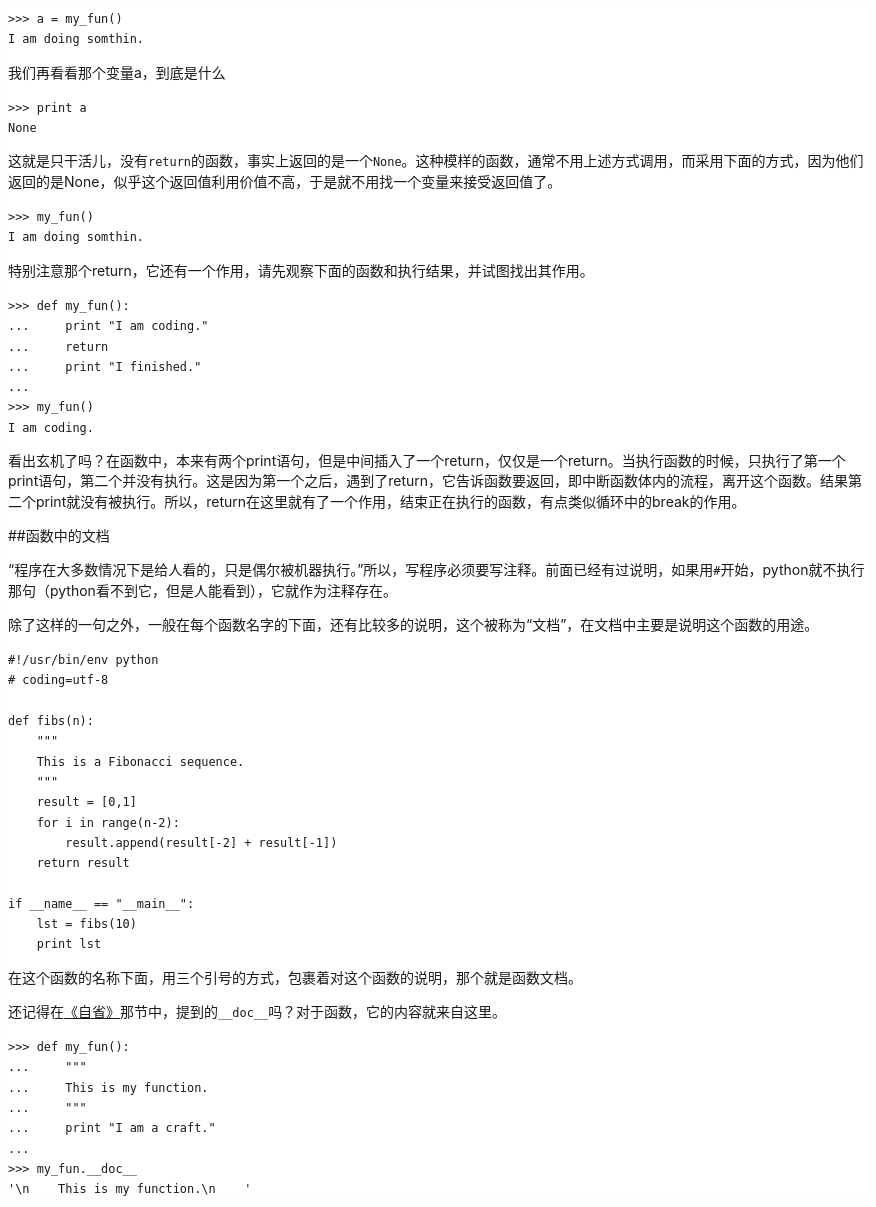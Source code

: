     >>> a = my_fun()
    I am doing somthin.

我们再看看那个变量a，到底是什么

    >>> print a
    None

这就是只干活儿，没有`return`的函数，事实上返回的是一个`None`。这种模样的函数，通常不用上述方式调用，而采用下面的方式，因为他们返回的是None，似乎这个返回值利用价值不高，于是就不用找一个变量来接受返回值了。

    >>> my_fun()
    I am doing somthin.
    
特别注意那个return，它还有一个作用，请先观察下面的函数和执行结果，并试图找出其作用。

    >>> def my_fun():
    ...     print "I am coding."
    ...     return
    ...     print "I finished."
    ... 
    >>> my_fun()
    I am coding.

看出玄机了吗？在函数中，本来有两个print语句，但是中间插入了一个return，仅仅是一个return。当执行函数的时候，只执行了第一个print语句，第二个并没有执行。这是因为第一个之后，遇到了return，它告诉函数要返回，即中断函数体内的流程，离开这个函数。结果第二个print就没有被执行。所以，return在这里就有了一个作用，结束正在执行的函数，有点类似循环中的break的作用。

##函数中的文档

“程序在大多数情况下是给人看的，只是偶尔被机器执行。”所以，写程序必须要写注释。前面已经有过说明，如果用`#`开始，python就不执行那句（python看不到它，但是人能看到），它就作为注释存在。

除了这样的一句之外，一般在每个函数名字的下面，还有比较多的说明，这个被称为“文档”，在文档中主要是说明这个函数的用途。

    #!/usr/bin/env python
    # coding=utf-8

    def fibs(n):
        """
        This is a Fibonacci sequence.
        """
        result = [0,1]
        for i in range(n-2):
            result.append(result[-2] + result[-1])
        return result

    if __name__ == "__main__":
        lst = fibs(10)
        print lst

在这个函数的名称下面，用三个引号的方式，包裹着对这个函数的说明，那个就是函数文档。

还记得在[《自省》](./130.md)那节中，提到的`__doc__`吗？对于函数，它的内容就来自这里。

    >>> def my_fun():
    ...     """
    ...     This is my function.
    ...     """
    ...     print "I am a craft."
    ... 
    >>> my_fun.__doc__
    '\n    This is my function.\n    '
